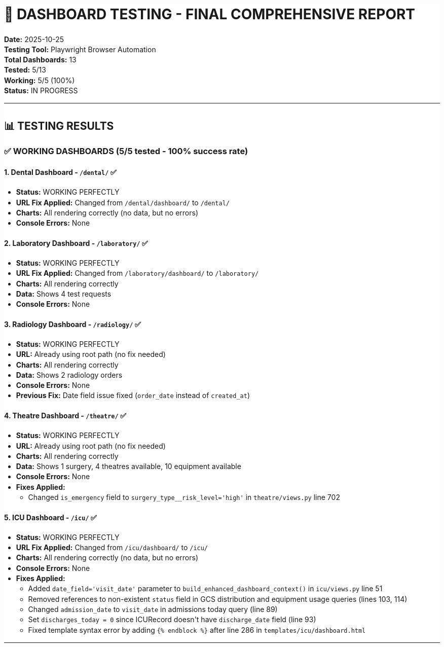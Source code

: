 # 🎯 DASHBOARD TESTING - FINAL COMPREHENSIVE REPORT

**Date:** 2025-10-25  
**Testing Tool:** Playwright Browser Automation  
**Total Dashboards:** 13  
**Tested:** 5/13  
**Working:** 5/5 (100%)  
**Status:** IN PROGRESS

---

## 📊 TESTING RESULTS

### ✅ **WORKING DASHBOARDS (5/5 tested - 100% success rate)**

#### 1. **Dental Dashboard** - `/dental/` ✅
- **Status:** WORKING PERFECTLY
- **URL Fix Applied:** Changed from `/dental/dashboard/` to `/dental/`
- **Charts:** All rendering correctly (no data, but no errors)
- **Console Errors:** None

#### 2. **Laboratory Dashboard** - `/laboratory/` ✅
- **Status:** WORKING PERFECTLY
- **URL Fix Applied:** Changed from `/laboratory/dashboard/` to `/laboratory/`
- **Charts:** All rendering correctly
- **Data:** Shows 4 test requests
- **Console Errors:** None

#### 3. **Radiology Dashboard** - `/radiology/` ✅
- **Status:** WORKING PERFECTLY
- **URL:** Already using root path (no fix needed)
- **Charts:** All rendering correctly
- **Data:** Shows 2 radiology orders
- **Console Errors:** None
- **Previous Fix:** Date field issue fixed (`order_date` instead of `created_at`)

#### 4. **Theatre Dashboard** - `/theatre/` ✅
- **Status:** WORKING PERFECTLY
- **URL:** Already using root path (no fix needed)
- **Charts:** All rendering correctly
- **Data:** Shows 1 surgery, 4 theatres available, 10 equipment available
- **Console Errors:** None
- **Fixes Applied:**
  - Changed `is_emergency` field to `surgery_type__risk_level='high'` in `theatre/views.py` line 702

#### 5. **ICU Dashboard** - `/icu/` ✅
- **Status:** WORKING PERFECTLY
- **URL Fix Applied:** Changed from `/icu/dashboard/` to `/icu/`
- **Charts:** All rendering correctly (no data, but no errors)
- **Console Errors:** None
- **Fixes Applied:**
  - Added `date_field='visit_date'` parameter to `build_enhanced_dashboard_context()` in `icu/views.py` line 51
  - Removed references to non-existent `status` field in GCS distribution and equipment usage queries (lines 103, 114)
  - Changed `admission_date` to `visit_date` in admissions today query (line 89)
  - Set `discharges_today = 0` since ICURecord doesn't have `discharge_date` field (line 93)
  - Fixed template syntax error by adding `{% endblock %}` after line 286 in `templates/icu/dashboard.html`

---
